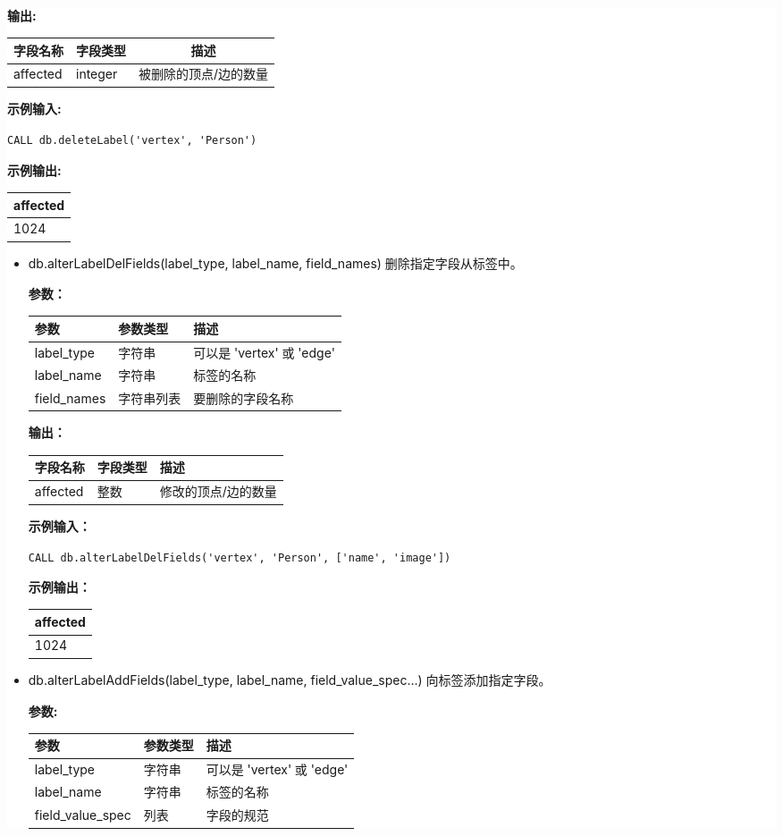   **输出:**

  | 字段名称   | 字段类型  | 描述                           |
  | ---------- | ---------- | ------------------------------ |
  | affected   | integer    | 被删除的顶点/边的数量        |

  **示例输入:**

  ```
  CALL db.deleteLabel('vertex', 'Person')
  ```

  **示例输出:**

  | affected |
  | -------- |
  | 1024     |
* db.alterLabelDelFields(label_type, label_name, field_names)
删除指定字段从标签中。

  **参数：**

  | 参数        | 参数类型       | 描述                          |
  | ----------- | --------------- | ----------------------------- |
  | label_type  | 字符串       | 可以是 'vertex' 或 'edge'      |
  | label_name  | 字符串       | 标签的名称                     |
  | field_names | 字符串列表    | 要删除的字段名称               |

  **输出：**

  | 字段名称   | 字段类型   | 描述                            |
  | ---------- | ---------- | -------------------------------- |
  | affected   | 整数      | 修改的顶点/边的数量              |

  **示例输入：**

  ```
  CALL db.alterLabelDelFields('vertex', 'Person', ['name', 'image'])
  ```

  **示例输出：**

  | affected |
  | -------- |
  | 1024     |
* db.alterLabelAddFields(label_type, label_name, field_value_spec...)
向标签添加指定字段。

  **参数:**

  | 参数         | 参数类型    | 描述                       |
  | ------------ | ----------- | -------------------------- |
  | label_type   | 字符串      | 可以是 'vertex' 或 'edge'  |
  | label_name   | 字符串      | 标签的名称                 |
  | field_value_spec | 列表    | 字段的规范                 |
